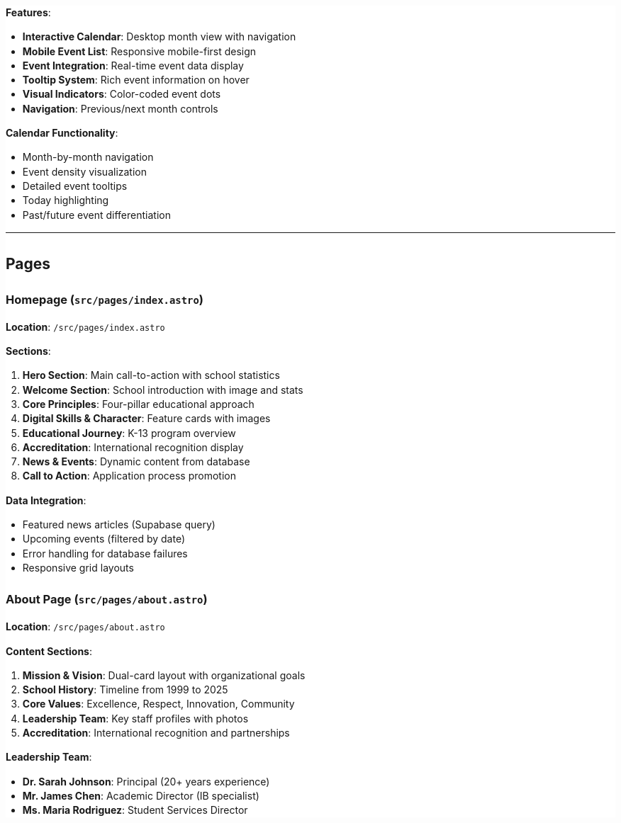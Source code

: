 **Features**:
- **Interactive Calendar**: Desktop month view with navigation
- **Mobile Event List**: Responsive mobile-first design
- **Event Integration**: Real-time event data display
- **Tooltip System**: Rich event information on hover
- **Visual Indicators**: Color-coded event dots
- **Navigation**: Previous/next month controls

**Calendar Functionality**:
- Month-by-month navigation
- Event density visualization
- Detailed event tooltips
- Today highlighting
- Past/future event differentiation

---

## Pages

### Homepage (`src/pages/index.astro`)
**Location**: `/src/pages/index.astro`

**Sections**:
1. **Hero Section**: Main call-to-action with school statistics
2. **Welcome Section**: School introduction with image and stats
3. **Core Principles**: Four-pillar educational approach
4. **Digital Skills & Character**: Feature cards with images
5. **Educational Journey**: K-13 program overview
6. **Accreditation**: International recognition display
7. **News & Events**: Dynamic content from database
8. **Call to Action**: Application process promotion

**Data Integration**:
- Featured news articles (Supabase query)
- Upcoming events (filtered by date)
- Error handling for database failures
- Responsive grid layouts

### About Page (`src/pages/about.astro`)
**Location**: `/src/pages/about.astro`

**Content Sections**:
1. **Mission & Vision**: Dual-card layout with organizational goals
2. **School History**: Timeline from 1999 to 2025
3. **Core Values**: Excellence, Respect, Innovation, Community
4. **Leadership Team**: Key staff profiles with photos
5. **Accreditation**: International recognition and partnerships

**Leadership Team**:
- **Dr. Sarah Johnson**: Principal (20+ years experience)
- **Mr. James Chen**: Academic Director (IB specialist)
- **Ms. Maria Rodriguez**: Student Services Director

